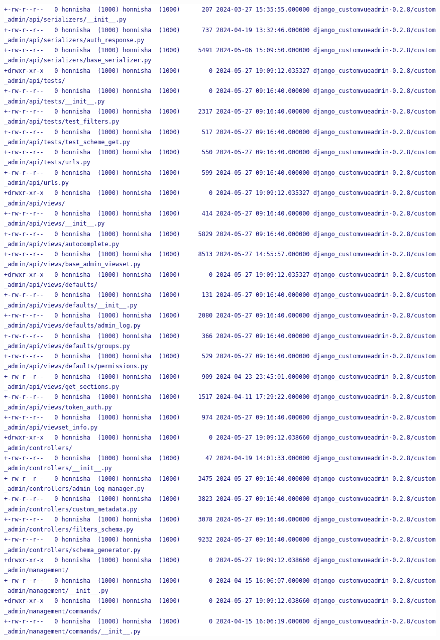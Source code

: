 ```diff
+-rw-r--r--   0 honnisha  (1000) honnisha  (1000)      207 2024-03-27 15:35:55.000000 django_customvueadmin-0.2.8/custom_admin/api/serializers/__init__.py
+-rw-r--r--   0 honnisha  (1000) honnisha  (1000)      737 2024-04-19 13:32:46.000000 django_customvueadmin-0.2.8/custom_admin/api/serializers/auth_response.py
+-rw-r--r--   0 honnisha  (1000) honnisha  (1000)     5491 2024-05-06 15:09:50.000000 django_customvueadmin-0.2.8/custom_admin/api/serializers/base_serializer.py
+drwxr-xr-x   0 honnisha  (1000) honnisha  (1000)        0 2024-05-27 19:09:12.035327 django_customvueadmin-0.2.8/custom_admin/api/tests/
+-rw-r--r--   0 honnisha  (1000) honnisha  (1000)        0 2024-05-27 09:16:40.000000 django_customvueadmin-0.2.8/custom_admin/api/tests/__init__.py
+-rw-r--r--   0 honnisha  (1000) honnisha  (1000)     2317 2024-05-27 09:16:40.000000 django_customvueadmin-0.2.8/custom_admin/api/tests/test_filters.py
+-rw-r--r--   0 honnisha  (1000) honnisha  (1000)      517 2024-05-27 09:16:40.000000 django_customvueadmin-0.2.8/custom_admin/api/tests/test_scheme_get.py
+-rw-r--r--   0 honnisha  (1000) honnisha  (1000)      550 2024-05-27 09:16:40.000000 django_customvueadmin-0.2.8/custom_admin/api/tests/urls.py
+-rw-r--r--   0 honnisha  (1000) honnisha  (1000)      599 2024-05-27 09:16:40.000000 django_customvueadmin-0.2.8/custom_admin/api/urls.py
+drwxr-xr-x   0 honnisha  (1000) honnisha  (1000)        0 2024-05-27 19:09:12.035327 django_customvueadmin-0.2.8/custom_admin/api/views/
+-rw-r--r--   0 honnisha  (1000) honnisha  (1000)      414 2024-05-27 09:16:40.000000 django_customvueadmin-0.2.8/custom_admin/api/views/__init__.py
+-rw-r--r--   0 honnisha  (1000) honnisha  (1000)     5829 2024-05-27 09:16:40.000000 django_customvueadmin-0.2.8/custom_admin/api/views/autocomplete.py
+-rw-r--r--   0 honnisha  (1000) honnisha  (1000)     8513 2024-05-27 14:55:57.000000 django_customvueadmin-0.2.8/custom_admin/api/views/base_admin_viewset.py
+drwxr-xr-x   0 honnisha  (1000) honnisha  (1000)        0 2024-05-27 19:09:12.035327 django_customvueadmin-0.2.8/custom_admin/api/views/defaults/
+-rw-r--r--   0 honnisha  (1000) honnisha  (1000)      131 2024-05-27 09:16:40.000000 django_customvueadmin-0.2.8/custom_admin/api/views/defaults/__init__.py
+-rw-r--r--   0 honnisha  (1000) honnisha  (1000)     2080 2024-05-27 09:16:40.000000 django_customvueadmin-0.2.8/custom_admin/api/views/defaults/admin_log.py
+-rw-r--r--   0 honnisha  (1000) honnisha  (1000)      366 2024-05-27 09:16:40.000000 django_customvueadmin-0.2.8/custom_admin/api/views/defaults/groups.py
+-rw-r--r--   0 honnisha  (1000) honnisha  (1000)      529 2024-05-27 09:16:40.000000 django_customvueadmin-0.2.8/custom_admin/api/views/defaults/permissions.py
+-rw-r--r--   0 honnisha  (1000) honnisha  (1000)      909 2024-04-23 23:45:01.000000 django_customvueadmin-0.2.8/custom_admin/api/views/get_sections.py
+-rw-r--r--   0 honnisha  (1000) honnisha  (1000)     1517 2024-04-11 17:29:22.000000 django_customvueadmin-0.2.8/custom_admin/api/views/token_auth.py
+-rw-r--r--   0 honnisha  (1000) honnisha  (1000)      974 2024-05-27 09:16:40.000000 django_customvueadmin-0.2.8/custom_admin/api/viewset_info.py
+drwxr-xr-x   0 honnisha  (1000) honnisha  (1000)        0 2024-05-27 19:09:12.038660 django_customvueadmin-0.2.8/custom_admin/controllers/
+-rw-r--r--   0 honnisha  (1000) honnisha  (1000)       47 2024-04-19 14:01:33.000000 django_customvueadmin-0.2.8/custom_admin/controllers/__init__.py
+-rw-r--r--   0 honnisha  (1000) honnisha  (1000)     3475 2024-05-27 09:16:40.000000 django_customvueadmin-0.2.8/custom_admin/controllers/admin_log_manager.py
+-rw-r--r--   0 honnisha  (1000) honnisha  (1000)     3823 2024-05-27 09:16:40.000000 django_customvueadmin-0.2.8/custom_admin/controllers/custom_metadata.py
+-rw-r--r--   0 honnisha  (1000) honnisha  (1000)     3078 2024-05-27 09:16:40.000000 django_customvueadmin-0.2.8/custom_admin/controllers/filters_schema.py
+-rw-r--r--   0 honnisha  (1000) honnisha  (1000)     9232 2024-05-27 09:16:40.000000 django_customvueadmin-0.2.8/custom_admin/controllers/schema_generator.py
+drwxr-xr-x   0 honnisha  (1000) honnisha  (1000)        0 2024-05-27 19:09:12.038660 django_customvueadmin-0.2.8/custom_admin/management/
+-rw-r--r--   0 honnisha  (1000) honnisha  (1000)        0 2024-04-15 16:06:07.000000 django_customvueadmin-0.2.8/custom_admin/management/__init__.py
+drwxr-xr-x   0 honnisha  (1000) honnisha  (1000)        0 2024-05-27 19:09:12.038660 django_customvueadmin-0.2.8/custom_admin/management/commands/
+-rw-r--r--   0 honnisha  (1000) honnisha  (1000)        0 2024-04-15 16:06:19.000000 django_customvueadmin-0.2.8/custom_admin/management/commands/__init__.py
```